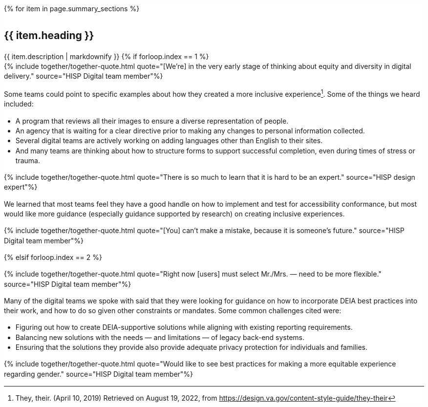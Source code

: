 
{% for item in page.summary_sections %}
  <section id="section-{{ forloop.index }}" class="together-section together-section--{{ item.title | downcase | replace: " ", "-" | remove: "’" }} {{ item.section_class }}">
    <div class="grid-container padding-left-0">
      <div class="grid-row">
        <div class="tablet:grid-col-12 desktop:grid-col-3">
          <div class="together-section__header">
            <h2 class="together-section__heading">{{ item.heading }}</h2>
          </div>
        </div>
        <div class="desktop:grid-col-8 desktop:margin-left-auto together-section-description">
          {{ item.description | markdownify }}
{% if forloop.index == 1 %}
  <div class="measure-4" markdown="1">
  {% include together/together-quote.html quote="[We’re] in the very early stage of thinking about equity and diversity in digital delivery." source="HISP Digital team member"%}
          
  Some teams could point to specific examples about how they created a more inclusive experience[^1]. Some of the things we heard included:
          
  * A program that reviews all their images to ensure a diverse representation of people.
  * An agency that is waiting for a clear directive prior to making any changes to personal information collected.
  * Several digital teams are actively working on adding languages other than English to their sites.
  * And many teams are thinking about how to structure forms to support successful completion, even during times of stress or trauma.
    
  {% include together/together-quote.html quote="There is so much to learn that it is hard to be an expert." source="HISP design expert"%}
            
  We learned that most teams feel they have a good handle on how to implement and test for accessibility conformance, but most would like more guidance (especially guidance supported by research) on creating inclusive experiences. 
            
  {% include together/together-quote.html quote="[You] can’t make a mistake, because it is someone’s future." source="HISP Digital team member"%}

  </div>

{% elsif forloop.index == 2 %}           
  <div class="measure-4">
    {% include together/together-quote.html quote="Right now [users] must select Mr./Mrs. — need to be more flexible." source="HISP Digital team member"%}
    <p>
      Many of the digital teams we spoke with said that they were looking for guidance on how to incorporate DEIA best practices into their work, and how to do so given other constraints or mandates. Some common challenges cited were:
    </p>
    <ul>
      <li>
        Figuring out how to create DEIA-supportive solutions while aligning with existing reporting requirements.
      </li>
      <li>
        Balancing new solutions with the needs — and limitations — of legacy back-end systems.
      </li>
      <li>
        Ensuring that the solutions they provide also provide adequate privacy protection for individuals and families.
      </li>
    </ul>
    {% include together/together-quote.html quote="Would like to see best practices for making a more equitable experience regarding gender." source="HISP Digital team member"%}
    <p>

[^1]: They, their. (April 10, 2019) Retrieved on August 19, 2022, from <https://design.va.gov/content-style-guide/they-their>
[^2]: Personal names around the world. (August 17, 2011) Retrieved on August 19, 2022, from <https://www.w3.org/International/questions/qa-personal-names>
[^3]: Collecting sexual orientation and gender identity information: importance of the collection and use of this data. (March 8, 2022) Retrieved on August 19, 2022, from <https://snapshot2024.cdc.gov/hiv/clinicians/transforming-health/health-care-providers/collecting-sexual-orientation.html>
[^4]: Collecting and tabulating ethnicity and race response in the 2020 Census. (February 2020) Retrieved on August 19, 2022, from <https://www2.census.gov/about/training-workshops/2020/2020-02-19-pop-presentation.pdf>
[^5]: Current measures of sexual orientation and gender identity in federal surveys. (August 2016) Retrieved on August 19, 2022, from <https://nces.ed.gov/FCSM/pdf/buda5.pdf>
[^6]: SAMHSA’s concept of trauma and guidance for a trauma-informed approach. (July 2014) Retrieved on August 19, 2022, from <https://ncsacw.acf.hhs.gov/userfiles/files/SAMHSA_Trauma.pdf>
[^7]: Trauma-informed web heuristics for communication designers. (October 12, 2021) Retrieved on August 19, 2022, from <https://dl.acm.org/doi/10.1145/3472714.3473638>
[^8]: Top 10 best practices for multilingual websites. (June 21, 2022) Retrieved on August 19, 2022, from <https://digital.gov/resources/top-10-best-practices-for-multilingual-websites/>